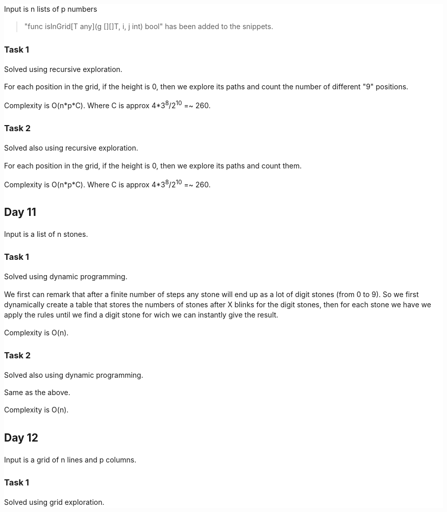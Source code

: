 Input is n lists of p numbers
> "func isInGrid[T any](g [][]T, i, j int) bool" has been added to the snippets.

### Task 1

Solved using recursive exploration.

For each position in the grid,
if the height is 0,
then we explore its paths and count the number of different "9" positions.

Complexity is O(n\*p\*C). Where C is approx 4\*3<sup>8</sup>/2<sup>10</sup> =~ 260.

### Task 2

Solved also using recursive exploration.

For each position in the grid,
if the height is 0,
then we explore its paths and count them.

Complexity is O(n\*p\*C). Where C is approx 4\*3<sup>8</sup>/2<sup>10</sup> =~ 260.

## Day 11

Input is a list of n stones.

### Task 1

Solved using dynamic programming.

We first can remark that after a finite number of steps any stone will end up as a lot of digit stones (from 0 to 9).
So we first dynamically create a table that stores the numbers of stones after X blinks for the digit stones,
then for each stone we have we apply the rules until we find a digit stone for wich we can instantly give the result.

Complexity is O(n).

### Task 2

Solved also using dynamic programming.

Same as the above.

Complexity is O(n).

## Day 12

Input is a grid of n lines and p columns.

### Task 1

Solved using grid exploration.
